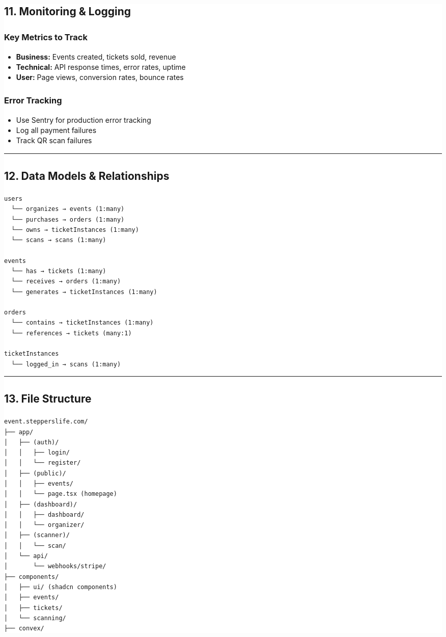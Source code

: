 
## 11. Monitoring & Logging

### Key Metrics to Track
- **Business:** Events created, tickets sold, revenue
- **Technical:** API response times, error rates, uptime
- **User:** Page views, conversion rates, bounce rates

### Error Tracking
- Use Sentry for production error tracking
- Log all payment failures
- Track QR scan failures

---

## 12. Data Models & Relationships

```
users
  └── organizes → events (1:many)
  └── purchases → orders (1:many)
  └── owns → ticketInstances (1:many)
  └── scans → scans (1:many)

events
  └── has → tickets (1:many)
  └── receives → orders (1:many)
  └── generates → ticketInstances (1:many)

orders
  └── contains → ticketInstances (1:many)
  └── references → tickets (many:1)

ticketInstances
  └── logged_in → scans (1:many)
```

---

## 13. File Structure

```
event.stepperslife.com/
├── app/
│   ├── (auth)/
│   │   ├── login/
│   │   └── register/
│   ├── (public)/
│   │   ├── events/
│   │   └── page.tsx (homepage)
│   ├── (dashboard)/
│   │   ├── dashboard/
│   │   └── organizer/
│   ├── (scanner)/
│   │   └── scan/
│   └── api/
│       └── webhooks/stripe/
├── components/
│   ├── ui/ (shadcn components)
│   ├── events/
│   ├── tickets/
│   └── scanning/
├── convex/
```